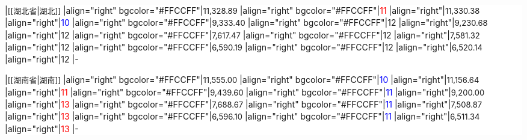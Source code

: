 |<font size="2">[[湖北省|湖北]]</font>
|align="right" bgcolor="#FFCCFF"|<font size="2">11,328.89</font>
|align="right" bgcolor="#FFCCFF"|<font color="#FF0000">11</font>
|align="right"|<font size="2">11,330.38</font>
|align="right"|<font color="#0000FF">10</font>
|align="right" bgcolor="#FFCCFF"|<font size="2">9,333.40</font>
|align="right" bgcolor="#FFCCFF"|12
|align="right"|<font size="2">9,230.68</font>
|align="right"|12
|align="right" bgcolor="#FFCCFF"|<font size="2">7,617.47</font>
|align="right" bgcolor="#FFCCFF"|12
|align="right"|<font size="2">7,581.32</font>
|align="right"|12
|align="right" bgcolor="#FFCCFF"|<font size="2">6,590.19</font>
|align="right" bgcolor="#FFCCFF"|12
|align="right"|<font size="2">6,520.14</font>
|align="right"|12
|-

|<font size="2">[[湖南省|湖南]]</font>
|align="right" bgcolor="#FFCCFF"|<font size="2">11,555.00</font>
|align="right" bgcolor="#FFCCFF"|<font color="#0000FF">10</font>
|align="right"|<font size="2">11,156.64</font>
|align="right"|<font color="#FF0000">11</font>
|align="right" bgcolor="#FFCCFF"|<font size="2">9,439.60</font>
|align="right" bgcolor="#FFCCFF"|<font color="#0000FF">11</font>
|align="right"|<font size="2">9,200.00</font>
|align="right"|<font color="#FF0000">13</font>
|align="right" bgcolor="#FFCCFF"|<font size="2">7,688.67</font>
|align="right" bgcolor="#FFCCFF"|<font color="#0000FF">11</font>
|align="right"|<font size="2">7,508.87</font>
|align="right"|<font color="#FF0000">13</font>
|align="right" bgcolor="#FFCCFF"|<font size="2">6,596.10</font>
|align="right" bgcolor="#FFCCFF"|<font color="#0000FF">11</font>
|align="right"|<font size="2">6,511.34</font>
|align="right"|<font color="#FF0000">13</font>
|-

